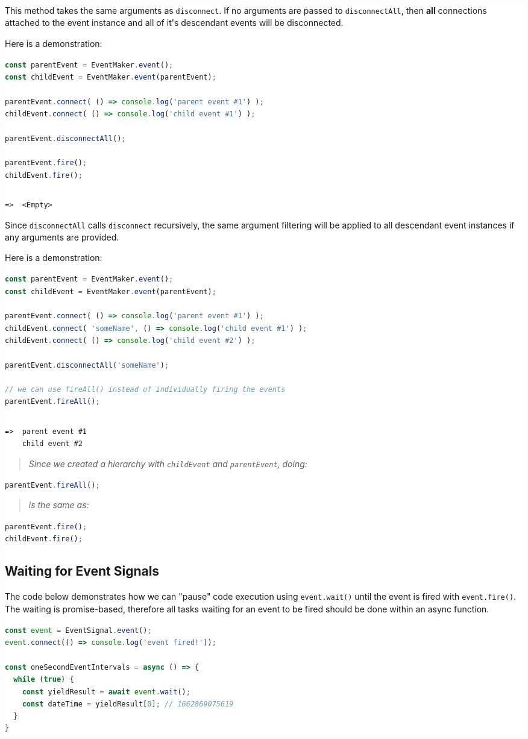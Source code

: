 This method takes the same arguments as `disconnect`. If no arguments are passed to `disconnectAll`, then **all** connections attached to the event instance and all of it's descendant events will be disconnected.

Here is a demonstration:
```js
const parentEvent = EventMaker.event();
const childEvent = EventMaker.event(parentEvent);

parentEvent.connect( () => console.log('parent event #1') );
childEvent.connect( () => console.log('child event #1') );

parentEvent.disconnectAll();

parentEvent.fire();
childEvent.fire();
```
##
    =>  <Empty>

Since `disconnectAll` calls `disconnect` recursively, the same argument filtering will be applied to all descendant event instances if any arguments are provided.

Here is a demonstration:
```js
const parentEvent = EventMaker.event();
const childEvent = EventMaker.event(parentEvent);

parentEvent.connect( () => console.log('parent event #1') );
childEvent.connect( 'someName', () => console.log('child event #1') );
childEvent.connect( () => console.log('child event #2') );

parentEvent.disconnectAll('someName');

// we can use fireAll() instead of individually firing the events
parentEvent.fireAll();
```
##
    =>  parent event #1
        child event #2

> *Since we created a hierarchy with `childEvent` and `parentEvent`, doing:*
```js
parentEvent.fireAll();
```
> *is the same as:*
```js
parentEvent.fire();
childEvent.fire();
```

## Waiting for Event Signals
The code below demonstrates how we can "pause" code execution using `event.wait()` until the event is fired with `event.fire()`. The waiting is promise-based, therefore all tasks waiting for an event to be fired should be done within an async function.
```js
const event = EventSignal.event();
event.connect(() => console.log('event fired!'));

const oneSecondEventIntervals = async () => {
  while (true) {
    const yieldResult = await event.wait();
    const dateTime = yieldResult[0]; // 1662869075619
  }
}

```
